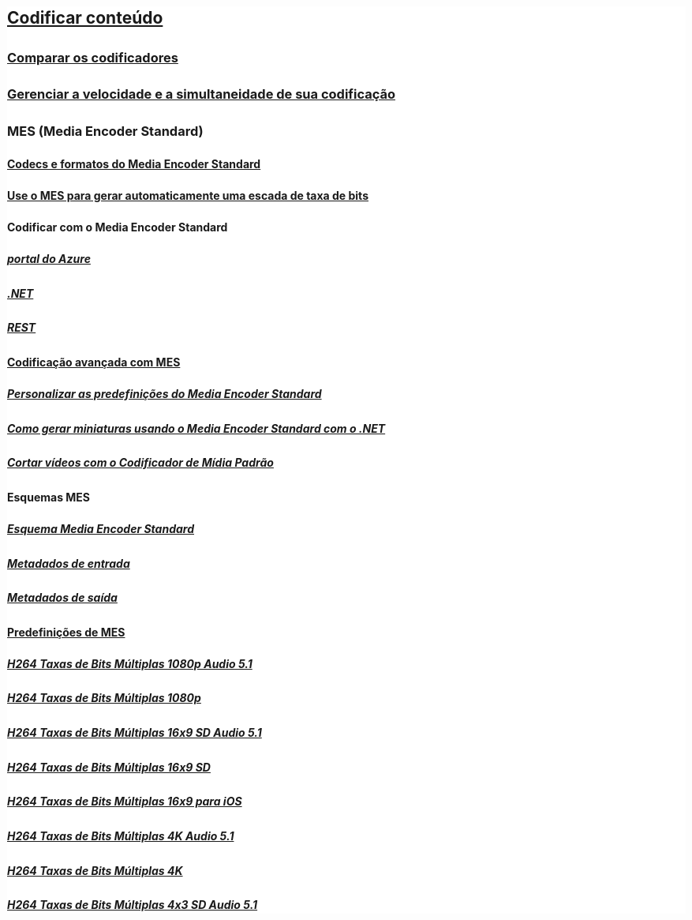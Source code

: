 ## [Codificar conteúdo](media-services-encode-asset.md)
### [Comparar os codificadores](media-services-compare-encoders.md)
### [Gerenciar a velocidade e a simultaneidade de sua codificação](media-services-manage-encoding-speed.md)
### MES (Media Encoder Standard)
#### [Codecs e formatos do Media Encoder Standard](media-services-media-encoder-standard-formats.md)
#### [Use o MES para gerar automaticamente uma escada de taxa de bits](media-services-autogen-bitrate-ladder-with-mes.md)
#### Codificar com o Media Encoder Standard
##### [portal do Azure](media-services-portal-encode.md)
##### [.NET](media-services-dotnet-encode-with-media-encoder-standard.md)
##### [REST](media-services-rest-encode-asset.md)
#### [Codificação avançada com MES](media-services-advanced-encoding-with-mes.md)
##### [Personalizar as predefinições do Media Encoder Standard](media-services-custom-mes-presets-with-dotnet.md)
##### [Como gerar miniaturas usando o Media Encoder Standard com o .NET](media-services-dotnet-generate-thumbnail-with-mes.md)
##### [Cortar vídeos com o Codificador de Mídia Padrão](media-services-crop-video.md)
#### Esquemas MES
##### [Esquema Media Encoder Standard](media-services-mes-schema.md)
##### [Metadados de entrada](media-services-input-metadata-schema.md)
##### [Metadados de saída](media-services-output-metadata-schema.md)
#### [Predefinições de MES](media-services-mes-presets-overview.md) 
##### [H264 Taxas de Bits Múltiplas 1080p Audio 5.1](media-services-mes-preset-H264-Multiple-Bitrate-1080p-Audio-5.1.md)
##### [H264 Taxas de Bits Múltiplas 1080p](media-services-mes-preset-H264-Multiple-Bitrate-1080p.md)
##### [H264 Taxas de Bits Múltiplas 16x9 SD Audio 5.1](media-services-mes-preset-H264-Multiple-Bitrate-16x9-SD-Audio-5.1.md)
##### [H264 Taxas de Bits Múltiplas 16x9 SD](media-services-mes-preset-H264-Multiple-Bitrate-16x9-SD.md)
##### [H264 Taxas de Bits Múltiplas 16x9 para iOS](media-services-mes-preset-H264-Multiple-Bitrate-16x9-for-iOS.md)
##### [H264 Taxas de Bits Múltiplas 4K Audio 5.1](media-services-mes-preset-H264-Multiple-Bitrate-4K-Audio-5.1.md)
##### [H264 Taxas de Bits Múltiplas 4K](media-services-mes-preset-H264-Multiple-Bitrate-4K.md)
##### [H264 Taxas de Bits Múltiplas 4x3 SD Audio 5.1](media-services-mes-preset-H264-Multiple-Bitrate-4x3-SD-Audio-5.1.md)